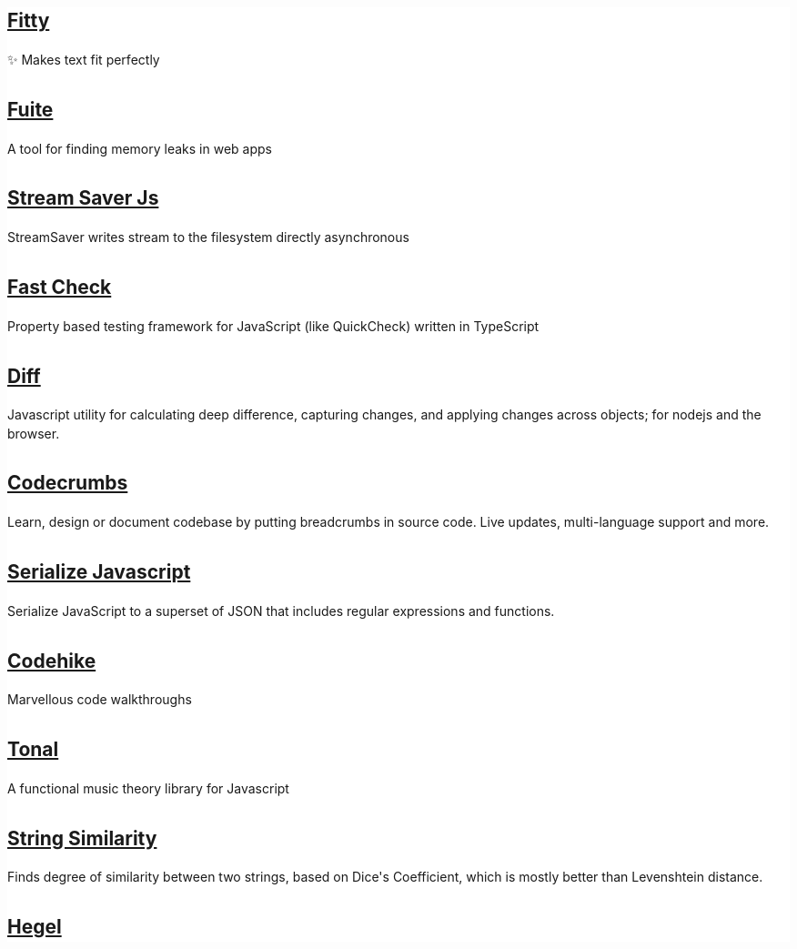 ## [Fitty](https://github.com/rikschennink/fitty)

  ✨ Makes text fit perfectly

## [Fuite](https://github.com/nolanlawson/fuite)

  A tool for finding memory leaks in web apps

## [Stream Saver Js](https://github.com/jimmywarting/StreamSaver.js)

  StreamSaver writes stream to the filesystem directly asynchronous

## [Fast Check](https://github.com/dubzzz/fast-check)

  Property based testing framework for JavaScript (like QuickCheck) written in TypeScript

## [Diff](https://github.com/flitbit/diff)

  Javascript utility for calculating deep difference, capturing changes, and applying changes across objects; for nodejs and the browser.

## [Codecrumbs](https://github.com/Bogdan-Lyashenko/codecrumbs)

  Learn, design or document codebase by putting breadcrumbs in source code. Live updates, multi-language support and more.

## [Serialize Javascript](https://github.com/yahoo/serialize-javascript)

  Serialize JavaScript to a superset of JSON that includes regular expressions and functions.

## [Codehike](https://github.com/code-hike/codehike)

  Marvellous code walkthroughs

## [Tonal](https://github.com/tonaljs/tonal)

  A functional music theory library for Javascript

## [String Similarity](https://github.com/aceakash/string-similarity)

  Finds degree of similarity between two strings, based on Dice's Coefficient, which is mostly better than Levenshtein distance.

## [Hegel](https://github.com/JSMonk/hegel)
